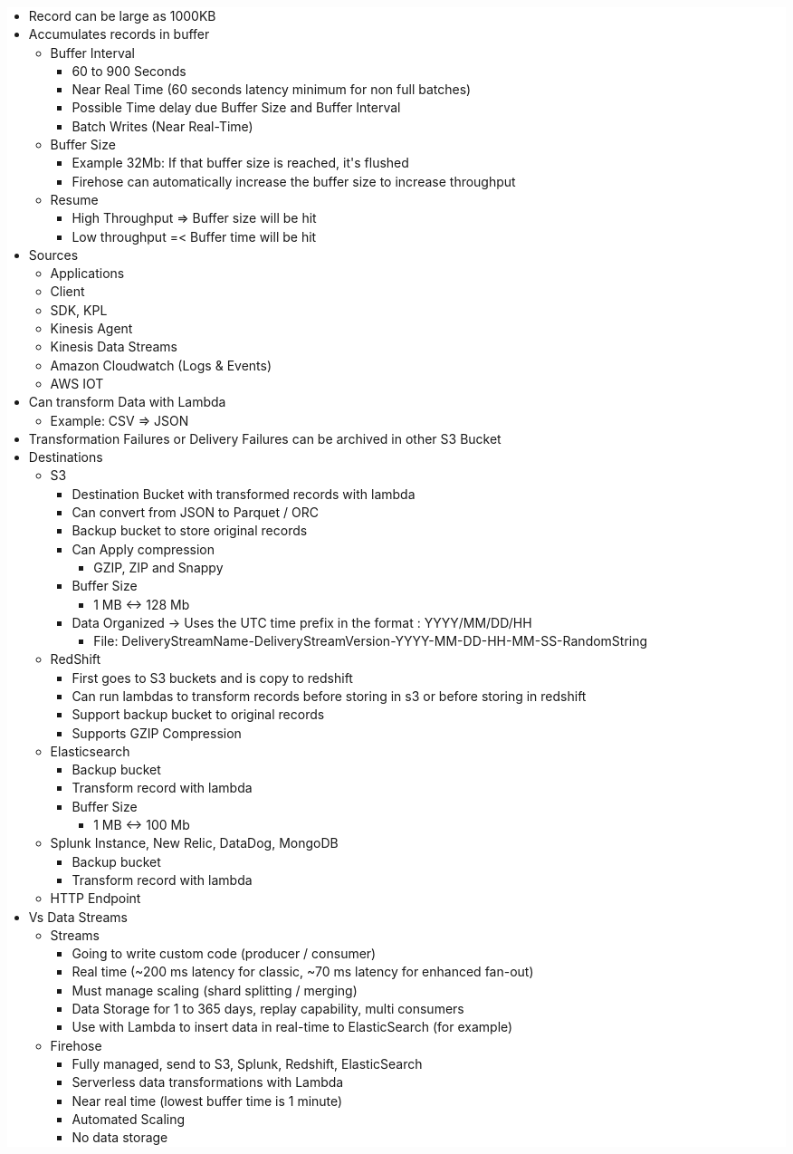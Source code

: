 * Record can be large as 1000KB
* Accumulates records in buffer
  * Buffer Interval
    * 60 to 900 Seconds
    * Near Real Time (60 seconds latency minimum for non full batches)
    * Possible Time delay due Buffer Size and Buffer Interval
    * Batch Writes (Near Real-Time)
  * Buffer Size
    * Example 32Mb: If that buffer size is reached, it's flushed
    * Firehose can automatically increase the buffer size to increase throughput
  * Resume
    * High Throughput => Buffer size will be hit
    * Low throughput =< Buffer time will be hit
* Sources
  * Applications
  * Client
  * SDK, KPL
  * Kinesis Agent
  * Kinesis Data Streams
  * Amazon Cloudwatch (Logs & Events)
  * AWS IOT
* Can transform Data with Lambda
  * Example: CSV => JSON
* Transformation Failures or Delivery Failures can be archived in other S3 Bucket
* Destinations
  * S3
    * Destination Bucket with transformed records with lambda
    * Can convert from JSON to Parquet / ORC
    * Backup bucket to store original records
    * Can Apply compression
      * GZIP, ZIP and Snappy
    * Buffer Size
      * 1 MB <-> 128 Mb
    * Data Organized -> Uses the UTC time prefix in the format : YYYY/MM/DD/HH
      * File: DeliveryStreamName-DeliveryStreamVersion-YYYY-MM-DD-HH-MM-SS-RandomString
  * RedShift
    * First goes to S3 buckets and is copy to redshift
    * Can run lambdas to transform records before storing in s3 or before storing in redshift
    * Support backup bucket to original records
    * Supports GZIP Compression
  * Elasticsearch
    * Backup bucket
    * Transform record with lambda
    * Buffer Size
      * 1 MB <-> 100 Mb
  * Splunk Instance, New Relic, DataDog, MongoDB
      * Backup bucket
      * Transform record with lambda
  * HTTP Endpoint
* Vs Data Streams
  * Streams
    * Going to write custom code (producer / consumer)
    * Real time (~200 ms latency for classic, ~70 ms latency for enhanced fan-out)
    * Must manage scaling (shard splitting / merging)
    * Data Storage for 1 to 365 days, replay capability, multi consumers
    * Use with Lambda to insert data in real-time to ElasticSearch (for example)
  * Firehose
    * Fully managed, send to S3, Splunk, Redshift, ElasticSearch
    * Serverless data transformations with Lambda
    * Near real time (lowest buffer time is 1 minute)
    * Automated Scaling
    * No data storage
